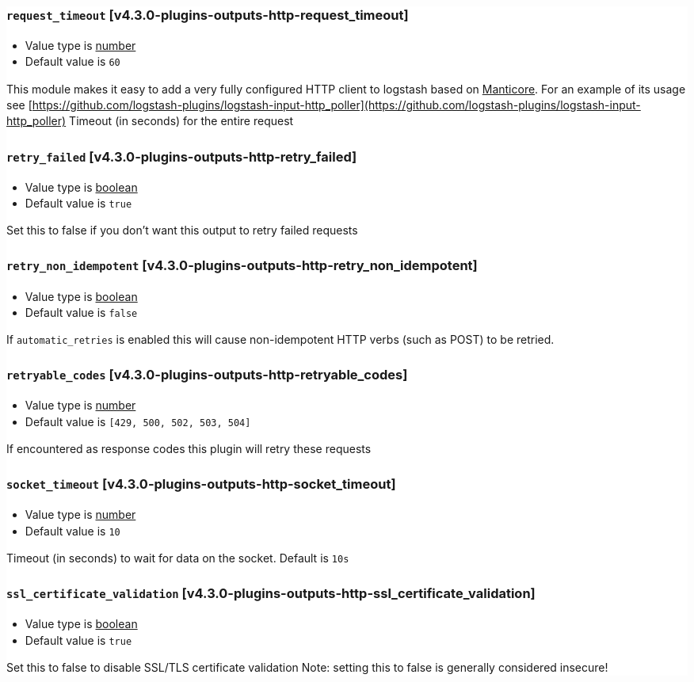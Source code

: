 
### `request_timeout` [v4.3.0-plugins-outputs-http-request_timeout]

* Value type is [number](logstash://reference/configuration-file-structure.md#number)
* Default value is `60`

This module makes it easy to add a very fully configured HTTP client to logstash based on [Manticore](https://github.com/cheald/manticore). For an example of its usage see [https://github.com/logstash-plugins/logstash-input-http_poller](https://github.com/logstash-plugins/logstash-input-http_poller) Timeout (in seconds) for the entire request


### `retry_failed` [v4.3.0-plugins-outputs-http-retry_failed]

* Value type is [boolean](logstash://reference/configuration-file-structure.md#boolean)
* Default value is `true`

Set this to false if you don’t want this output to retry failed requests


### `retry_non_idempotent` [v4.3.0-plugins-outputs-http-retry_non_idempotent]

* Value type is [boolean](logstash://reference/configuration-file-structure.md#boolean)
* Default value is `false`

If `automatic_retries` is enabled this will cause non-idempotent HTTP verbs (such as POST) to be retried.


### `retryable_codes` [v4.3.0-plugins-outputs-http-retryable_codes]

* Value type is [number](logstash://reference/configuration-file-structure.md#number)
* Default value is `[429, 500, 502, 503, 504]`

If encountered as response codes this plugin will retry these requests


### `socket_timeout` [v4.3.0-plugins-outputs-http-socket_timeout]

* Value type is [number](logstash://reference/configuration-file-structure.md#number)
* Default value is `10`

Timeout (in seconds) to wait for data on the socket. Default is `10s`


### `ssl_certificate_validation` [v4.3.0-plugins-outputs-http-ssl_certificate_validation]

* Value type is [boolean](logstash://reference/configuration-file-structure.md#boolean)
* Default value is `true`

Set this to false to disable SSL/TLS certificate validation Note: setting this to false is generally considered insecure!
